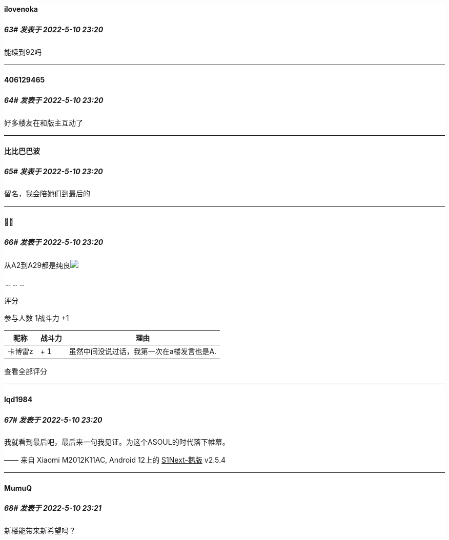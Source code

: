 ####  ilovenoka  
##### 63#       发表于 2022-5-10 23:20

能续到92吗

*****

####  406129465  
##### 64#       发表于 2022-5-10 23:20

好多楼友在和版主互动了

*****

####  比比巴巴波  
##### 65#       发表于 2022-5-10 23:20

留名，我会陪她们到最后的

*****

####  🐳❕  
##### 66#       发表于 2022-5-10 23:20

从A2到A29都是纯良<img src="https://static.saraba1st.com/image/smiley/face2017/072.png" referrerpolicy="no-referrer">

﹍﹍﹍

评分

 参与人数 1战斗力 +1

|昵称|战斗力|理由|
|----|---|---|
| 卡博雷z| + 1|虽然中间没说过话，我第一次在a楼发言也是A.|

查看全部评分

*****

####  lqd1984  
##### 67#       发表于 2022-5-10 23:20

我就看到最后吧，最后来一句我见证。为这个ASOUL的时代落下帷幕。

—— 来自 Xiaomi M2012K11AC, Android 12上的 [S1Next-鹅版](https://github.com/ykrank/S1-Next/releases) v2.5.4

*****

####  MumuQ  
##### 68#       发表于 2022-5-10 23:21

新楼能带来新希望吗？
